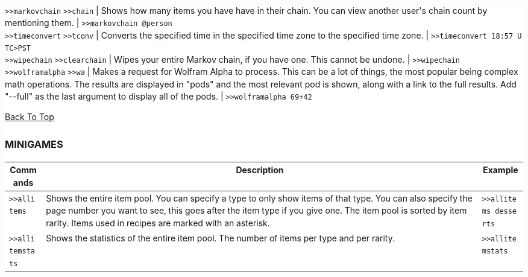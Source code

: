 `>>markovchain` `>>chain`                                                            | Shows how many items you have have in their chain. You can view another user's chain count by mentioning them.                                                                                                                                                                                                                                                                                                                                                                                                                                                                                   | `>>markovchain @person`                                                   
 `>>timeconvert` `>>tconv`                                                            | Converts the specified time in the specified time zone to the specified time zone.                                                                                                                                                                                                                                                                                                                                                                                                                                                                                                               | `>>timeconvert 18:57 UTC>PST`                                             
 `>>wipechain` `>>clearchain`                                                         | Wipes your entire Markov chain, if you have one. This cannot be undone.                                                                                                                                                                                                                                                                                                                                                                                                                                                                                                                          | `>>wipechain`                                                             
 `>>wolframalpha` `>>wa`                                                              | Makes a request for Wolfram Alpha to process. This can be a lot of things, the most popular being complex math operations. The results are displayed in "pods" and the most relevant pod is shown, along with a link to the full results. Add "--full" as the last argument to display all of the pods.                                                                                                                                                                                                                                                                                          | `>>wolframalpha 69+42`                                                    

[Back To Top](#module-index)

### MINIGAMES

 Commands                                             | Description                                                                                                                                                                                                                                                                                                                                                                                                                                                                                                                    | Example                              
------------------------------------------------------|--------------------------------------------------------------------------------------------------------------------------------------------------------------------------------------------------------------------------------------------------------------------------------------------------------------------------------------------------------------------------------------------------------------------------------------------------------------------------------------------------------------------------------|--------------------------------------
 `>>allitems`                                         | Shows the entire item pool. You can specify a type to only show items of that type. You can also specify the page number you want to see, this goes after the item type if you give one. The item pool is sorted by item rarity. Items used in recipes are marked with an asterisk.                                                                                                                                                                                                                                            | `>>allitems desserts`                
 `>>allitemstats`                                     | Shows the statistics of the entire item pool. The number of items per type and per rarity.                                                                                                                                                                                                                                                                                                                                                                                                                                     | `>>allitemstats`                     
